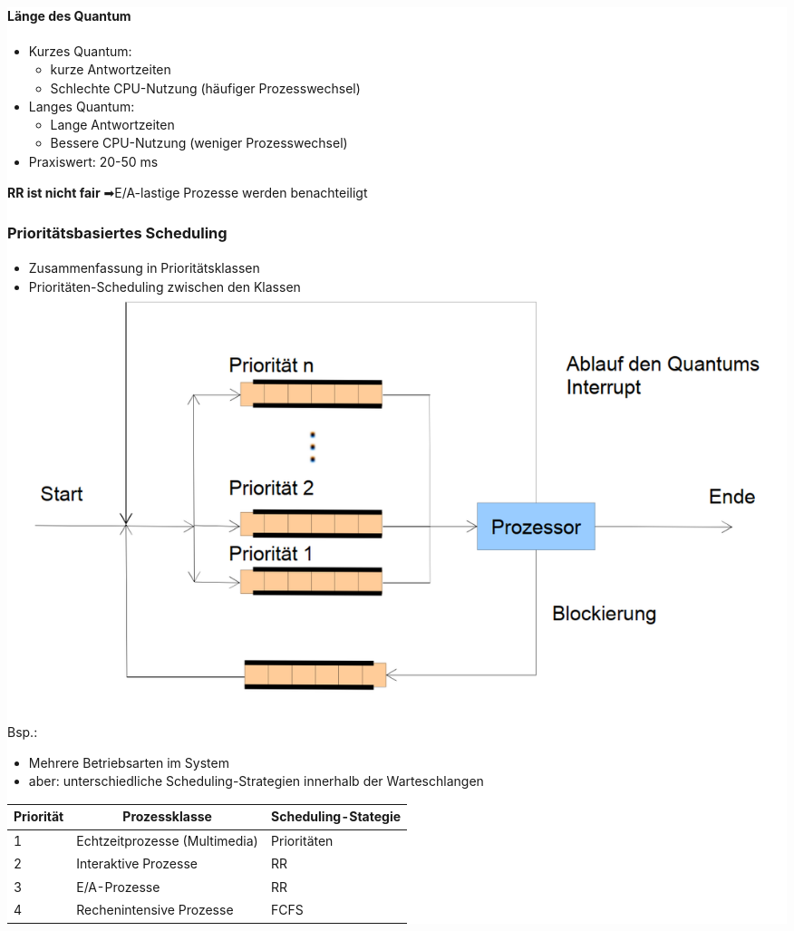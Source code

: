 #### Länge des Quantum

- Kurzes Quantum:
  - kurze Antwortzeiten
  - Schlechte CPU-Nutzung (häufiger Prozesswechsel)
- Langes Quantum:
  - Lange Antwortzeiten
  - Bessere CPU-Nutzung (weniger Prozesswechsel)
- Praxiswert: 20-50 ms

**RR ist nicht fair** ➡E/A-lastige Prozesse werden benachteiligt

### Prioritätsbasiertes Scheduling

- Zusammenfassung in Prioritätsklassen
- Prioritäten-Scheduling zwischen den Klassen
  ![](img/RR_mit_Prios.png)

Bsp.:

- Mehrere Betriebsarten im System
- aber: unterschiedliche Scheduling-Strategien innerhalb der Warteschlangen

| Priorität | Prozessklasse                 | Scheduling-Stategie |
| --------- | ----------------------------- | ------------------- |
| 1         | Echtzeitprozesse (Multimedia) | Prioritäten         |
| 2         | Interaktive Prozesse          | RR                  |
| 3         | E/A-Prozesse                  | RR                  |
| 4         | Rechenintensive Prozesse      | FCFS                |
